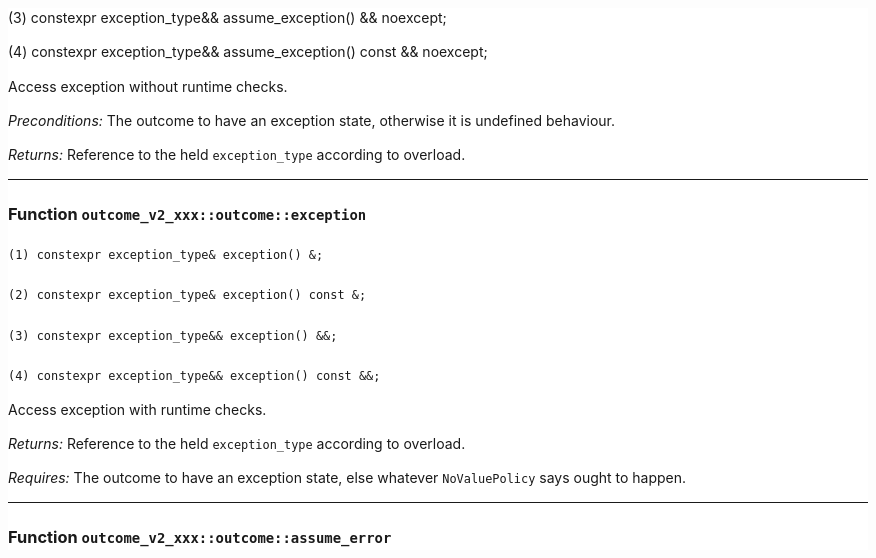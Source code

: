(3)&nbsp;<span class="kwd">constexpr</span>&nbsp;<span class="typ dec var fun">exception_type</span><span class="pun">&amp;&amp;</span>&nbsp;<span class="typ dec var fun">assume_exception</span><span class="pun">(</span><span class="pun">)</span>&nbsp;<span class="pun">&amp;&amp;</span>&nbsp;<span class="kwd">noexcept</span><span class="pun">;</span>

(4)&nbsp;<span class="kwd">constexpr</span>&nbsp;<span class="typ dec var fun">exception_type</span><span class="pun">&amp;&amp;</span>&nbsp;<span class="typ dec var fun">assume_exception</span><span class="pun">(</span><span class="pun">)</span>&nbsp;<span class="kwd">const</span>&nbsp;<span class="pun">&amp;&amp;</span>&nbsp;<span class="kwd">noexcept</span><span class="pun">;</span>
</code></pre>

Access exception without runtime checks.

*Preconditions:* The outcome to have an exception state, otherwise it is undefined behaviour.

*Returns:* Reference to the held `exception_type` according to overload.

-----

### Function `outcome_v2_xxx::outcome::exception`

<span id="standardese-outcome_v2_xxx__detail__outcome_exception_observers-Base-R-S-P-NoValuePolicy-__exception---"></span>

<pre><code class="standardese-language-cpp">(1)&nbsp;<span class="kwd">constexpr</span>&nbsp;<span class="typ dec var fun">exception_type</span><span class="pun">&amp;</span>&nbsp;<span class="typ dec var fun">exception</span><span class="pun">(</span><span class="pun">)</span>&nbsp;<span class="pun">&amp;</span><span class="pun">;</span>

(2)&nbsp;<span class="kwd">constexpr</span>&nbsp;<span class="typ dec var fun">exception_type</span><span class="pun">&amp;</span>&nbsp;<span class="typ dec var fun">exception</span><span class="pun">(</span><span class="pun">)</span>&nbsp;<span class="kwd">const</span>&nbsp;<span class="pun">&amp;</span><span class="pun">;</span>

(3)&nbsp;<span class="kwd">constexpr</span>&nbsp;<span class="typ dec var fun">exception_type</span><span class="pun">&amp;&amp;</span>&nbsp;<span class="typ dec var fun">exception</span><span class="pun">(</span><span class="pun">)</span>&nbsp;<span class="pun">&amp;&amp;</span><span class="pun">;</span>

(4)&nbsp;<span class="kwd">constexpr</span>&nbsp;<span class="typ dec var fun">exception_type</span><span class="pun">&amp;&amp;</span>&nbsp;<span class="typ dec var fun">exception</span><span class="pun">(</span><span class="pun">)</span>&nbsp;<span class="kwd">const</span>&nbsp;<span class="pun">&amp;&amp;</span><span class="pun">;</span>
</code></pre>

Access exception with runtime checks.

*Returns:* Reference to the held `exception_type` according to overload.

*Requires:* The outcome to have an exception state, else whatever `NoValuePolicy` says ought to happen.

-----

### Function `outcome_v2_xxx::outcome::assume_error`

<span id="standardese-outcome_v2_xxx__detail__result_error_observers-Base-EC-NoValuePolicy-__assume_error---"></span>
